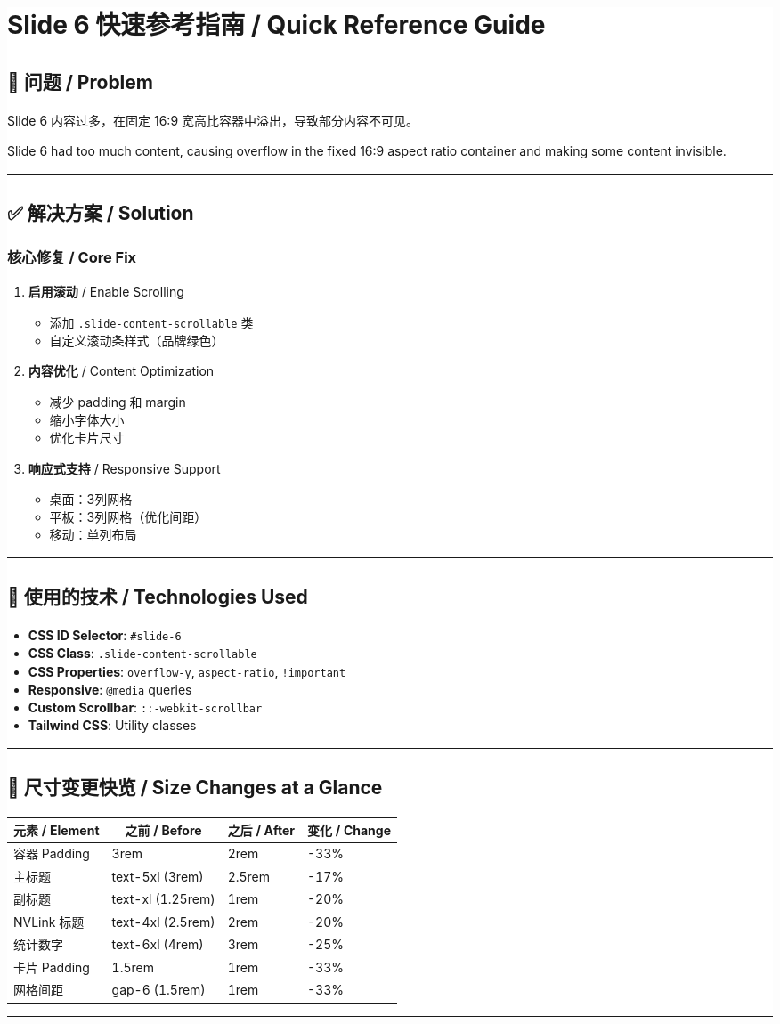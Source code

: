 # Slide 6 快速参考指南 / Quick Reference Guide

## 🎯 问题 / Problem

Slide 6 内容过多，在固定 16:9 宽高比容器中溢出，导致部分内容不可见。

Slide 6 had too much content, causing overflow in the fixed 16:9 aspect ratio container and making some content invisible.

---

## ✅ 解决方案 / Solution

### 核心修复 / Core Fix

1. **启用滚动** / Enable Scrolling
   - 添加 `.slide-content-scrollable` 类
   - 自定义滚动条样式（品牌绿色）

2. **内容优化** / Content Optimization
   - 减少 padding 和 margin
   - 缩小字体大小
   - 优化卡片尺寸

3. **响应式支持** / Responsive Support
   - 桌面：3列网格
   - 平板：3列网格（优化间距）
   - 移动：单列布局

---

## 🔧 使用的技术 / Technologies Used

- **CSS ID Selector**: `#slide-6`
- **CSS Class**: `.slide-content-scrollable`
- **CSS Properties**: `overflow-y`, `aspect-ratio`, `!important`
- **Responsive**: `@media` queries
- **Custom Scrollbar**: `::-webkit-scrollbar`
- **Tailwind CSS**: Utility classes

---

## 📐 尺寸变更快览 / Size Changes at a Glance

| 元素 / Element | 之前 / Before | 之后 / After | 变化 / Change |
|----------------|---------------|--------------|---------------|
| 容器 Padding | 3rem | 2rem | -33% |
| 主标题 | text-5xl (3rem) | 2.5rem | -17% |
| 副标题 | text-xl (1.25rem) | 1rem | -20% |
| NVLink 标题 | text-4xl (2.5rem) | 2rem | -20% |
| 统计数字 | text-6xl (4rem) | 3rem | -25% |
| 卡片 Padding | 1.5rem | 1rem | -33% |
| 网格间距 | gap-6 (1.5rem) | 1rem | -33% |

---
